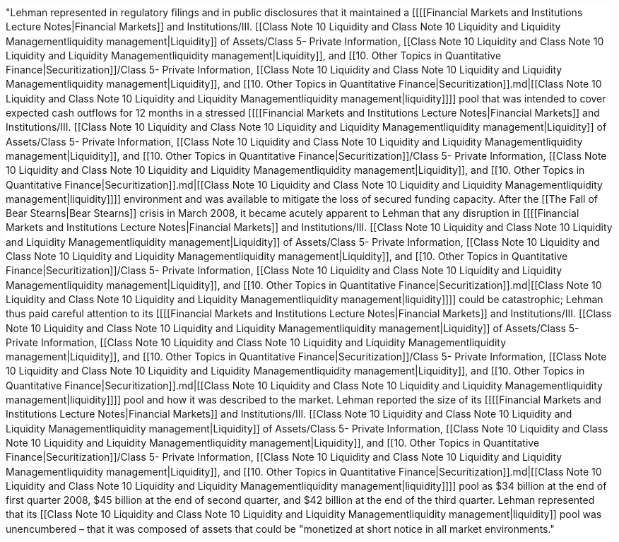"Lehman represented in regulatory filings and in public disclosures that it maintained a [[[[Financial Markets and Institutions Lecture Notes|Financial Markets]] and Institutions/III. [[Class Note 10 Liquidity and Class Note 10 Liquidity and Liquidity Managementliquidity management|Liquidity]] of Assets/Class 5- Private Information, [[Class Note 10 Liquidity and Class Note 10 Liquidity and Liquidity Managementliquidity management|Liquidity]], and [[10. Other Topics in Quantitative Finance|Securitization]]/Class 5- Private Information, [[Class Note 10 Liquidity and Class Note 10 Liquidity and Liquidity Managementliquidity management|Liquidity]], and [[10. Other Topics in Quantitative Finance|Securitization]].md|[[Class Note 10 Liquidity and Class Note 10 Liquidity and Liquidity Managementliquidity management|liquidity]]]] pool that was intended to cover expected cash outflows for 12 months in a stressed [[[[Financial Markets and Institutions Lecture Notes|Financial Markets]] and Institutions/III. [[Class Note 10 Liquidity and Class Note 10 Liquidity and Liquidity Managementliquidity management|Liquidity]] of Assets/Class 5- Private Information, [[Class Note 10 Liquidity and Class Note 10 Liquidity and Liquidity Managementliquidity management|Liquidity]], and [[10. Other Topics in Quantitative Finance|Securitization]]/Class 5- Private Information, [[Class Note 10 Liquidity and Class Note 10 Liquidity and Liquidity Managementliquidity management|Liquidity]], and [[10. Other Topics in Quantitative Finance|Securitization]].md|[[Class Note 10 Liquidity and Class Note 10 Liquidity and Liquidity Managementliquidity management|liquidity]]]] environment and was available to mitigate the loss of secured funding capacity. After the [[The Fall of Bear Stearns|Bear Stearns]] crisis in March 2008,  it became acutely apparent to Lehman that any disruption in [[[[Financial Markets and Institutions Lecture Notes|Financial Markets]] and Institutions/III. [[Class Note 10 Liquidity and Class Note 10 Liquidity and Liquidity Managementliquidity management|Liquidity]] of Assets/Class 5- Private Information, [[Class Note 10 Liquidity and Class Note 10 Liquidity and Liquidity Managementliquidity management|Liquidity]], and [[10. Other Topics in Quantitative Finance|Securitization]]/Class 5- Private Information, [[Class Note 10 Liquidity and Class Note 10 Liquidity and Liquidity Managementliquidity management|Liquidity]], and [[10. Other Topics in Quantitative Finance|Securitization]].md|[[Class Note 10 Liquidity and Class Note 10 Liquidity and Liquidity Managementliquidity management|liquidity]]]] could be catastrophic; Lehman thus paid careful attention to its [[[[Financial Markets and Institutions Lecture Notes|Financial Markets]] and Institutions/III. [[Class Note 10 Liquidity and Class Note 10 Liquidity and Liquidity Managementliquidity management|Liquidity]] of Assets/Class 5- Private Information, [[Class Note 10 Liquidity and Class Note 10 Liquidity and Liquidity Managementliquidity management|Liquidity]], and [[10. Other Topics in Quantitative Finance|Securitization]]/Class 5- Private Information, [[Class Note 10 Liquidity and Class Note 10 Liquidity and Liquidity Managementliquidity management|Liquidity]], and [[10. Other Topics in Quantitative Finance|Securitization]].md|[[Class Note 10 Liquidity and Class Note 10 Liquidity and Liquidity Managementliquidity management|liquidity]]]] pool and how it was described to the market. Lehman reported the size of its [[[[Financial Markets and Institutions Lecture Notes|Financial Markets]] and Institutions/III. [[Class Note 10 Liquidity and Class Note 10 Liquidity and Liquidity Managementliquidity management|Liquidity]] of Assets/Class 5- Private Information, [[Class Note 10 Liquidity and Class Note 10 Liquidity and Liquidity Managementliquidity management|Liquidity]], and [[10. Other Topics in Quantitative Finance|Securitization]]/Class 5- Private Information, [[Class Note 10 Liquidity and Class Note 10 Liquidity and Liquidity Managementliquidity management|Liquidity]], and [[10. Other Topics in Quantitative Finance|Securitization]].md|[[Class Note 10 Liquidity and Class Note 10 Liquidity and Liquidity Managementliquidity management|liquidity]]]] pool as $34 billion at the end of first quarter 2008,   $45 billion at the end of second quarter,  and $42 billion at the end of the third quarter. Lehman represented that its [[Class Note 10 Liquidity and Class Note 10 Liquidity and Liquidity Managementliquidity management|liquidity]] pool was unencumbered – that it was composed of assets that could be "monetized at short notice in all market environments."
